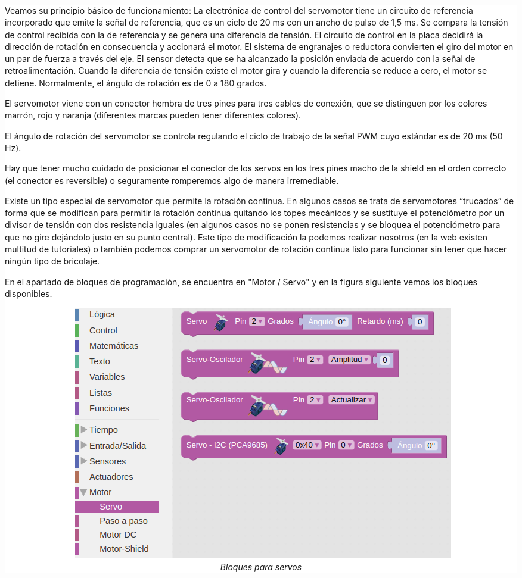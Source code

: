 </center>

Veamos su principio básico de funcionamiento: La electrónica de control del servomotor tiene un circuito de referencia incorporado que emite la señal de referencia, que es un ciclo de 20 ms con un ancho de pulso de 1,5 ms. Se compara la tensión de control recibida con la de referencia y se genera una diferencia de tensión. El circuito de control en la placa decidirá la dirección de rotación en consecuencia y accionará el motor. El sistema de engranajes o reductora convierten el giro del motor en un par de fuerza a través del eje. El sensor detecta que se ha alcanzado la posición enviada de acuerdo con la señal de retroalimentación. Cuando la diferencia de tensión existe el motor gira y cuando la diferencia se reduce a cero, el motor se detiene. Normalmente, el ángulo de rotación es de 0 a 180 grados.

El servomotor viene con un conector hembra de tres pines para tres cables de conexión, que se distinguen por los colores marrón, rojo y naranja (diferentes marcas pueden tener diferentes colores).

El ángulo de rotación del servomotor se controla regulando el ciclo de trabajo de la señal PWM cuyo estándar es de 20 ms (50 Hz).

Hay que tener mucho cuidado de posicionar el conector de los servos en los tres pines macho de la shield en el orden correcto (el conector es reversible) o seguramente romperemos algo de manera irremediable.

Existe un tipo especial de servomotor que permite la rotación continua. En algunos casos se trata de servomotores “trucados” de forma que se modifican para permitir la rotación continua quitando los topes mecánicos y se sustituye el potenciómetro por un divisor de tensión con dos resistencia iguales (en algunos casos no se ponen resistencias y se bloquea el potenciómetro para que no gire dejándolo justo en su punto central). Este tipo de modificación la podemos realizar nosotros (en la web existen multitud de tutoriales) o también podemos comprar un servomotor de rotación continua listo para funcionar sin tener que hacer ningún tipo de bricolaje.

En el apartado de bloques de programación, se encuentra en "Motor / Servo" y en la figura siguiente vemos los bloques disponibles.

<center>

![Bloques para servos](../img/act_amplia/bloques_servo.png)  
*Bloques para servos*
